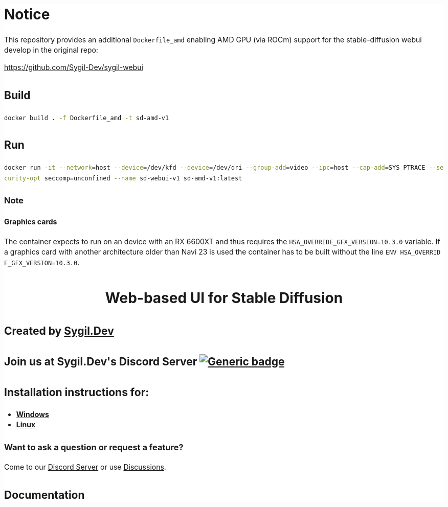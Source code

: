 # Notice

This repository provides an additional `Dockerfile_amd` enabling AMD GPU (via ROCm) support for the stable-diffusion webui develop in the original repo:

https://github.com/Sygil-Dev/sygil-webui

## Build 

```bash
docker build . -f Dockerfile_amd -t sd-amd-v1
```

## Run

```bash
docker run -it --network=host --device=/dev/kfd --device=/dev/dri --group-add=video --ipc=host --cap-add=SYS_PTRACE --security-opt seccomp=unconfined --name sd-webui-v1 sd-amd-v1:latest
```

### Note

#### Graphics cards
The container expects to run on an device with an RX 6600XT and thus requires the `HSA_OVERRIDE_GFX_VERSION=10.3.0` variable. 
If a graphics card with another architecture older than Navi 23 is used the container has to be built without the line `ENV HSA_OVERRIDE_GFX_VERSION=10.3.0`.


# <center>Web-based UI for Stable Diffusion</center>

## Created by [Sygil.Dev](https://github.com/sygil-dev)

## Join us at Sygil.Dev's Discord Server [![Generic badge](https://flat.badgen.net/discord/members/ttM8Tm6wge?icon=discord)](https://discord.gg/ttM8Tm6wge)

## Installation instructions for:

- **[Windows](https://sygil-dev.github.io/sygil-webui/docs/Installation/windows-installation)** 
- **[Linux](https://sygil-dev.github.io/sygil-webui/docs/Installation/linux-installation)**

### Want to ask a question or request a feature?

Come to our [Discord Server](https://discord.gg/gyXNe4NySY) or use [Discussions](https://github.com/sygil-dev/sygil-webui/discussions).

## Documentation
